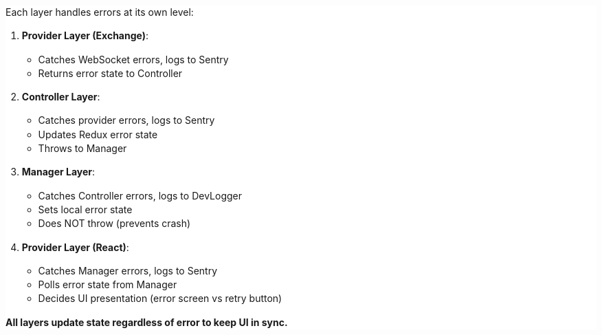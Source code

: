 Each layer handles errors at its own level:

1. **Provider Layer (Exchange)**:
   - Catches WebSocket errors, logs to Sentry
   - Returns error state to Controller

2. **Controller Layer**:
   - Catches provider errors, logs to Sentry
   - Updates Redux error state
   - Throws to Manager

3. **Manager Layer**:
   - Catches Controller errors, logs to DevLogger
   - Sets local error state
   - Does NOT throw (prevents crash)

4. **Provider Layer (React)**:
   - Catches Manager errors, logs to Sentry
   - Polls error state from Manager
   - Decides UI presentation (error screen vs retry button)

**All layers update state regardless of error to keep UI in sync.**
